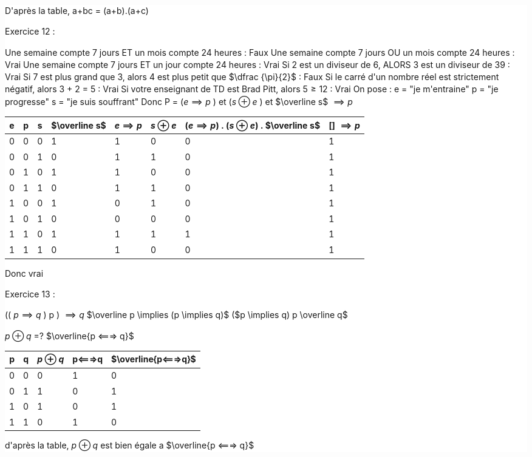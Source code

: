 D'après la table, a+bc = (a+b).(a+c)

Exercice 12 :

Une semaine compte 7 jours ET un mois compte 24 heures : Faux
Une semaine compte 7 jours OU un mois compte 24 heures : Vrai
Une semaine compte 7 jours ET un jour compte 24 heures : Vrai
Si 2 est un diviseur de 6, ALORS 3 est un diviseur de 39 : Vrai
Si 7 est plus grand que 3, alors 4 est plus petit que $\dfrac {\pi}{2}$ : Faux
Si le carré d'un nombre réel est strictement négatif, alors 3 + 2 = 5 : Vrai
Si votre enseignant de TD est Brad Pitt, alors $5 \geq 12$ : Vrai
On pose :
e = "je m'entraine"
p = "je progresse"
s = "je suis souffrant"
Donc P = ($e \implies p$ ) et ($s \oplus{e}$ ) et $\overline s$ $\implies p$

| e   | p   | s   | $\overline s$ | $e \implies p$ | $s \oplus e$ | ($e \implies p$) . ($s \oplus e$) . $\overline s$ | [] $\implies p$ |
| --- | --- | --- | ------------- | -------------- | ------------ | ------------------------------------------------- | --------------- |
| 0   | 0   | 0   | 1             | 1              | 0            | 0                                                 | 1               |
| 0   | 0   | 1   | 0             | 1              | 1            | 0                                                 | 1               |
| 0   | 1   | 0   | 1             | 1              | 0            | 0                                                 | 1               |
| 0   | 1   | 1   | 0             | 1              | 1            | 0                                                 | 1               |
| 1   | 0   | 0   | 1             | 0              | 1            | 0                                                 | 1               |
| 1   | 0   | 1   | 0             | 0              | 0            | 0                                                 | 1               |
| 1   | 1   | 0   | 1             | 1              | 1            | 1                                                 | 1               |
| 1   | 1   | 1   | 0             | 1              | 0            | 0                                                 | 1               |

Donc vrai

Exercice 13 :

(( $p \implies q$ ) p ) $\implies q$
$\overline p \implies (p \implies q)$
($p \implies q) p \overline q$

$p \oplus q$ =? $\overline{p <===> q}$

| p   | q   | $p \oplus q$ | p<===>q | $\overline{p<===>q}$ |
| --- | --- | ------------ | ------- | -------------------- |
| 0   | 0   | 0            | 1       | 0                    |
| 0   | 1   | 1            | 0       | 1                    |
| 1   | 0   | 1            | 0       | 1                    |
| 1   | 1   | 0            | 1       | 0                    |

d'après la table, $p \oplus q$ est bien égale a $\overline{p <===> q}$
